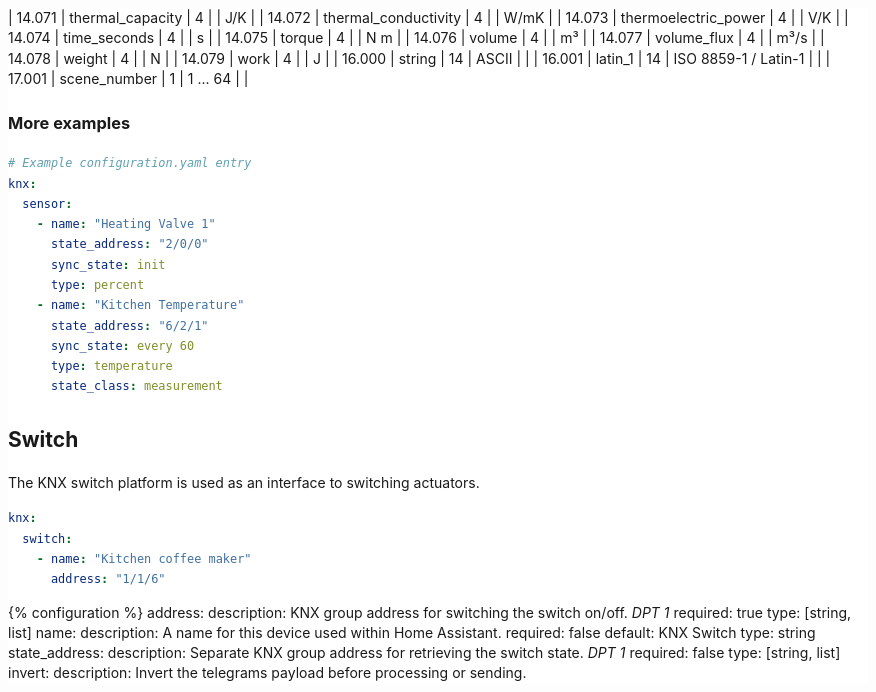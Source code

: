 |  14.071 | thermal_capacity              |            4 |                            | J/K            |
|  14.072 | thermal_conductivity          |            4 |                            | W/mK           |
|  14.073 | thermoelectric_power          |            4 |                            | V/K            |
|  14.074 | time_seconds                  |            4 |                            | s              |
|  14.075 | torque                        |            4 |                            | N m            |
|  14.076 | volume                        |            4 |                            | m³             |
|  14.077 | volume_flux                   |            4 |                            | m³/s           |
|  14.078 | weight                        |            4 |                            | N              |
|  14.079 | work                          |            4 |                            | J              |
|  16.000 | string                        |           14 |           ASCII            |                |
|  16.001 | latin_1                       |           14 |    ISO 8859-1 / Latin-1    |                |
|  17.001 | scene_number                  |            1 |          1 ... 64          |                |

### More examples

```yaml
# Example configuration.yaml entry
knx:
  sensor:
    - name: "Heating Valve 1"
      state_address: "2/0/0"
      sync_state: init
      type: percent
    - name: "Kitchen Temperature"
      state_address: "6/2/1"
      sync_state: every 60
      type: temperature
      state_class: measurement
```

## Switch

The KNX switch platform is used as an interface to switching actuators.

```yaml
knx:
  switch:
    - name: "Kitchen coffee maker"
      address: "1/1/6"
```

{% configuration %}
address:
  description: KNX group address for switching the switch on/off. *DPT 1*
  required: true
  type: [string, list]
name:
  description: A name for this device used within Home Assistant.
  required: false
  default: KNX Switch
  type: string
state_address:
  description: Separate KNX group address for retrieving the switch state. *DPT 1*
  required: false
  type: [string, list]
invert:
  description: Invert the telegrams payload before processing or sending.